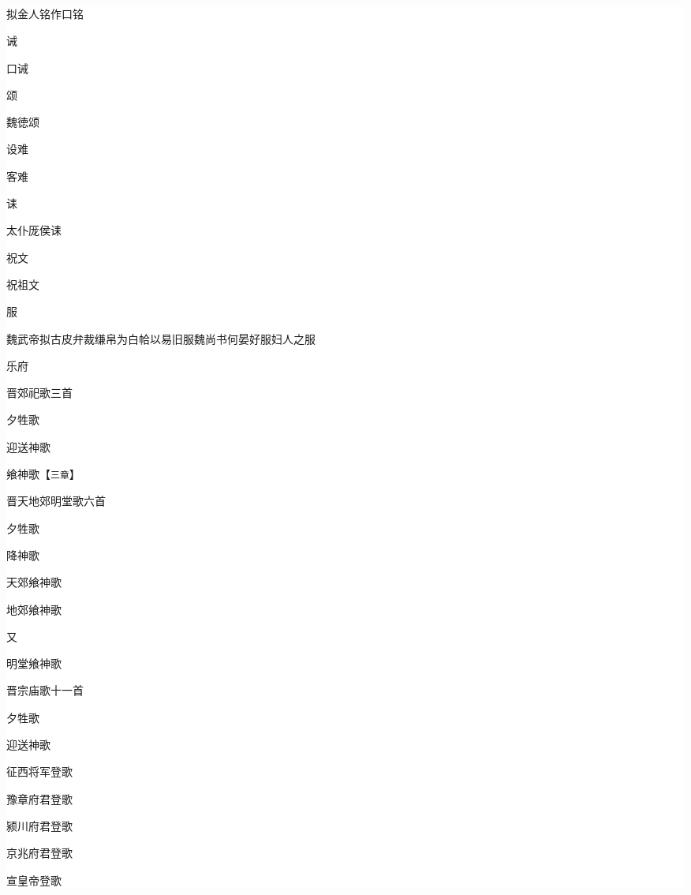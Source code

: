 拟金人铭作口铭  

诫  

口诫  

颂  

魏徳颂  

设难  

客难  

诔  

太仆厐侯诔  

祝文  

祝祖文  

服  

魏武帝拟古皮弁裁缣帛为白帢以易旧服魏尚书何晏好服妇人之服  

乐府  

晋郊祀歌三首  

夕牲歌  

迎送神歌  

飨神歌【`三章`】  

晋天地郊明堂歌六首  

夕牲歌  

降神歌  

天郊飨神歌  

地郊飨神歌  

又  

明堂飨神歌  

晋宗庙歌十一首  

夕牲歌  

迎送神歌  

征西将军登歌  

豫章府君登歌  

颍川府君登歌  

京兆府君登歌  

宣皇帝登歌  
